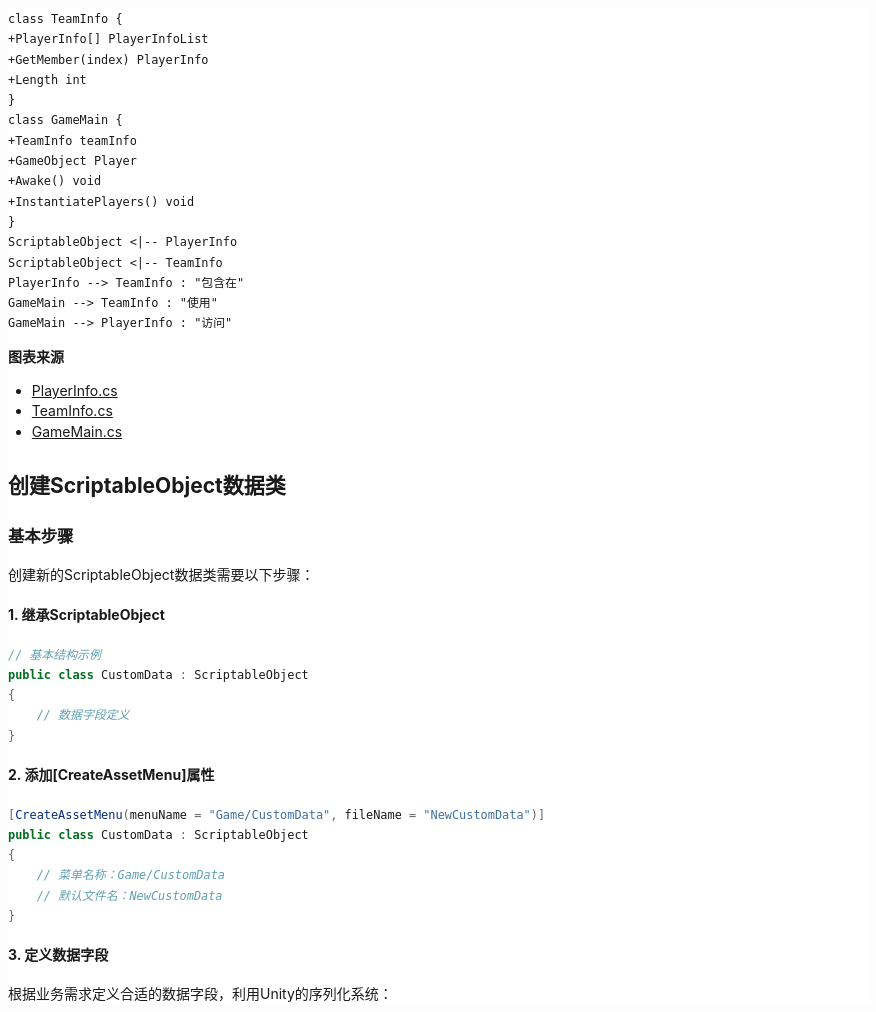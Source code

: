 ```mermaid
class TeamInfo {
+PlayerInfo[] PlayerInfoList
+GetMember(index) PlayerInfo
+Length int
}
class GameMain {
+TeamInfo teamInfo
+GameObject Player
+Awake() void
+InstantiatePlayers() void
}
ScriptableObject <|-- PlayerInfo
ScriptableObject <|-- TeamInfo
PlayerInfo --> TeamInfo : "包含在"
GameMain --> TeamInfo : "使用"
GameMain --> PlayerInfo : "访问"
```

**图表来源**
- [PlayerInfo.cs](file://Assets/Scripts/Data/SOBase/PlayerInfo.cs#L1-L12)
- [TeamInfo.cs](file://Assets/Scripts/Data/SOBase/TeamInfo.cs#L1-L10)
- [GameMain.cs](file://Assets/Scripts/Manager/GameMain.cs#L1-L74)

## 创建ScriptableObject数据类

### 基本步骤

创建新的ScriptableObject数据类需要以下步骤：

#### 1. 继承ScriptableObject

```csharp
// 基本结构示例
public class CustomData : ScriptableObject
{
    // 数据字段定义
}
```

#### 2. 添加[CreateAssetMenu]属性

```csharp
[CreateAssetMenu(menuName = "Game/CustomData", fileName = "NewCustomData")]
public class CustomData : ScriptableObject
{
    // 菜单名称：Game/CustomData
    // 默认文件名：NewCustomData
}
```

#### 3. 定义数据字段

根据业务需求定义合适的数据字段，利用Unity的序列化系统：
